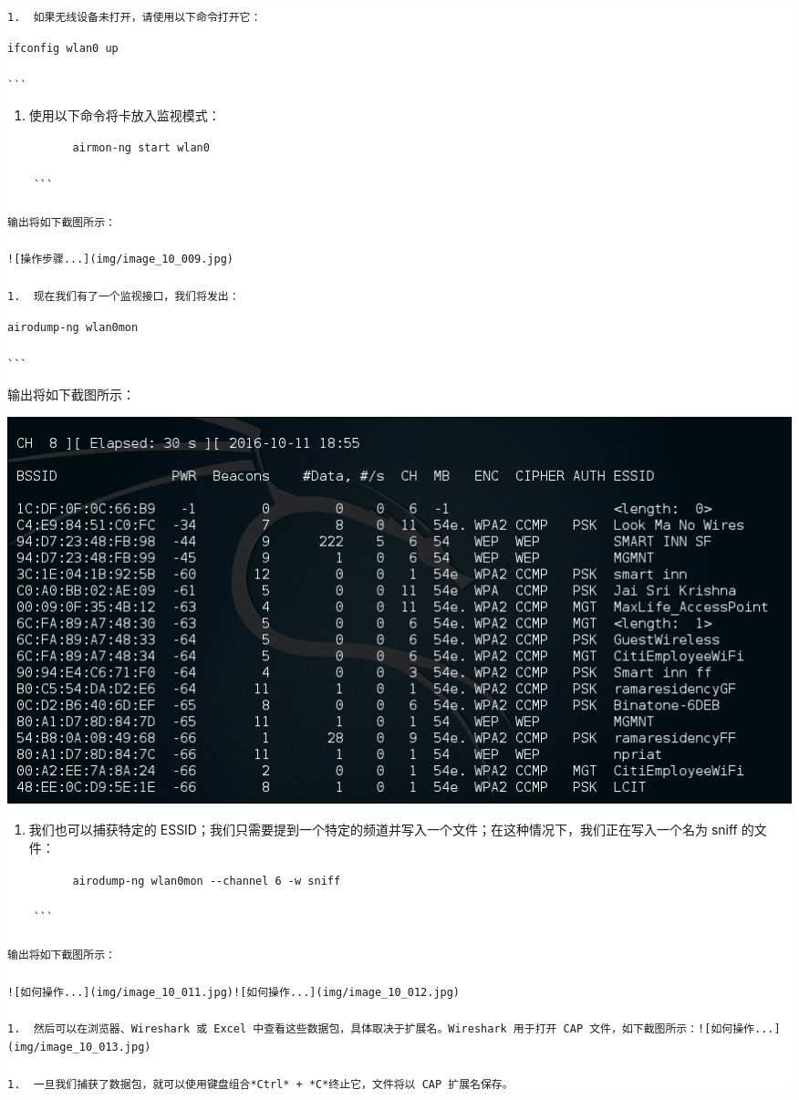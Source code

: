 ```
1.  如果无线设备未打开，请使用以下命令打开它：

```
    ifconfig wlan0 up 

    ```

1.  使用以下命令将卡放入监视模式：

```
          airmon-ng start wlan0

    ```

输出将如下截图所示：

![操作步骤...](img/image_10_009.jpg)

1.  现在我们有了一个监视接口，我们将发出：

```
    airodump-ng wlan0mon 

    ```

输出将如下截图所示：

![操作步骤...](img/image_10_010.jpg)

1.  我们也可以捕获特定的 ESSID；我们只需要提到一个特定的频道并写入一个文件；在这种情况下，我们正在写入一个名为 sniff 的文件：

```
          airodump-ng wlan0mon --channel 6 -w sniff

    ```

输出将如下截图所示：

![如何操作...](img/image_10_011.jpg)![如何操作...](img/image_10_012.jpg)

1.  然后可以在浏览器、Wireshark 或 Excel 中查看这些数据包，具体取决于扩展名。Wireshark 用于打开 CAP 文件，如下截图所示：![如何操作...](img/image_10_013.jpg)

1.  一旦我们捕获了数据包，就可以使用键盘组合*Ctrl* + *C*终止它，文件将以 CAP 扩展名保存。

```